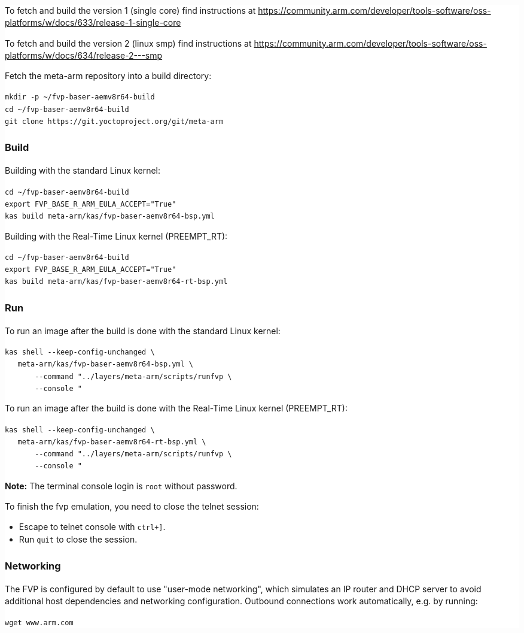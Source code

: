 To fetch and build the version 1 (single core) find instructions at https://community.arm.com/developer/tools-software/oss-platforms/w/docs/633/release-1-single-core

To fetch and build the version 2 (linux smp) find instructions at https://community.arm.com/developer/tools-software/oss-platforms/w/docs/634/release-2---smp

Fetch the meta-arm repository into a build directory:

    mkdir -p ~/fvp-baser-aemv8r64-build
    cd ~/fvp-baser-aemv8r64-build
    git clone https://git.yoctoproject.org/git/meta-arm


### Build
Building with the standard Linux kernel:

    cd ~/fvp-baser-aemv8r64-build
    export FVP_BASE_R_ARM_EULA_ACCEPT="True"
    kas build meta-arm/kas/fvp-baser-aemv8r64-bsp.yml

Building with the Real-Time Linux kernel (PREEMPT\_RT):

    cd ~/fvp-baser-aemv8r64-build
    export FVP_BASE_R_ARM_EULA_ACCEPT="True"
    kas build meta-arm/kas/fvp-baser-aemv8r64-rt-bsp.yml

### Run
To run an image after the build is done with the standard Linux kernel:

    kas shell --keep-config-unchanged \
       meta-arm/kas/fvp-baser-aemv8r64-bsp.yml \
           --command "../layers/meta-arm/scripts/runfvp \
           --console "

To run an image after the build is done with the Real-Time Linux kernel
(PREEMPT\_RT):

    kas shell --keep-config-unchanged \
       meta-arm/kas/fvp-baser-aemv8r64-rt-bsp.yml \
           --command "../layers/meta-arm/scripts/runfvp \
           --console "

**Note:** The terminal console login is `root` without password.

To finish the fvp emulation, you need to close the telnet session:

 - Escape to telnet console with ``ctrl+]``.
 - Run ``quit`` to close the session.

### Networking
The FVP is configured by default to use "user-mode networking", which simulates
an IP router and DHCP server to avoid additional host dependencies and
networking configuration. Outbound connections work automatically, e.g. by
running:

    wget www.arm.com
